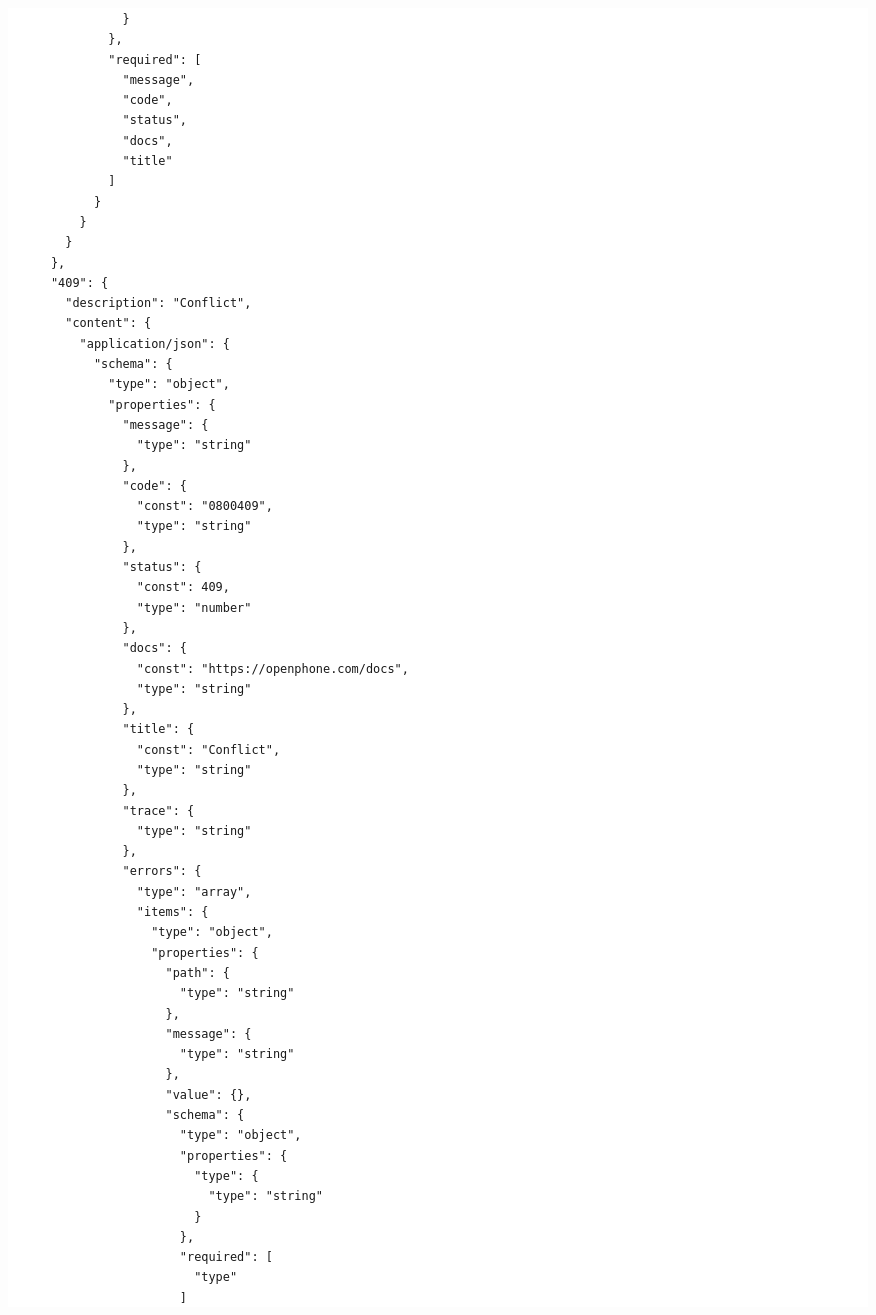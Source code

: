                     }
                  },
                  "required": [
                    "message",
                    "code",
                    "status",
                    "docs",
                    "title"
                  ]
                }
              }
            }
          },
          "409": {
            "description": "Conflict",
            "content": {
              "application/json": {
                "schema": {
                  "type": "object",
                  "properties": {
                    "message": {
                      "type": "string"
                    },
                    "code": {
                      "const": "0800409",
                      "type": "string"
                    },
                    "status": {
                      "const": 409,
                      "type": "number"
                    },
                    "docs": {
                      "const": "https://openphone.com/docs",
                      "type": "string"
                    },
                    "title": {
                      "const": "Conflict",
                      "type": "string"
                    },
                    "trace": {
                      "type": "string"
                    },
                    "errors": {
                      "type": "array",
                      "items": {
                        "type": "object",
                        "properties": {
                          "path": {
                            "type": "string"
                          },
                          "message": {
                            "type": "string"
                          },
                          "value": {},
                          "schema": {
                            "type": "object",
                            "properties": {
                              "type": {
                                "type": "string"
                              }
                            },
                            "required": [
                              "type"
                            ]